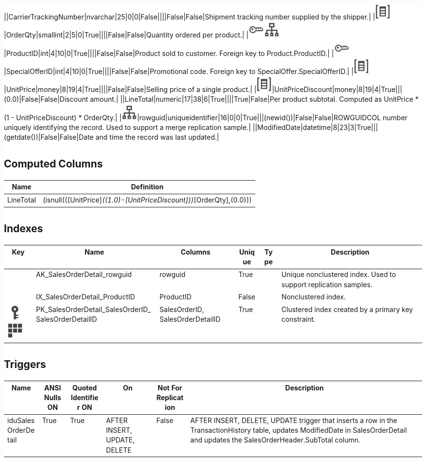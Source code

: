 ||CarrierTrackingNumber|nvarchar|25|0|0|False||||False|False|Shipment tracking number supplied by the shipper.|
|[![Check Constraint CK_SalesOrderDetail_OrderQty](../../../../../Images/checkconstraint.svg)](#CheckConstraints)|OrderQty|smallint|2|5|0|True||||False|False|Quantity ordered per product.|
|[![Foreign Keys FK_SalesOrderDetail_SpecialOfferProduct_SpecialOfferIDProductID: Sales.SpecialOfferProduct](../../../../../Images/foreignkey.svg)](#ForeignKeys)[![Indexes IX_SalesOrderDetail_ProductID](../../../../../Images/index.svg)](#Indexes)|ProductID|int|4|10|0|True||||False|False|Product sold to customer. Foreign key to Product.ProductID.|
|[![Foreign Keys FK_SalesOrderDetail_SpecialOfferProduct_SpecialOfferIDProductID: Sales.SpecialOfferProduct](../../../../../Images/foreignkey.svg)](#ForeignKeys)|SpecialOfferID|int|4|10|0|True||||False|False|Promotional code. Foreign key to SpecialOffer.SpecialOfferID.|
|[![Check Constraint CK_SalesOrderDetail_UnitPrice](../../../../../Images/checkconstraint.svg)](#CheckConstraints)|UnitPrice|money|8|19|4|True||||False|False|Selling price of a single product.|
|[![Check Constraint CK_SalesOrderDetail_UnitPriceDiscount](../../../../../Images/checkconstraint.svg)](#CheckConstraints)|UnitPriceDiscount|money|8|19|4|True|||(0.0)|False|False|Discount amount.|
||LineTotal|numeric|17|38|6|True||||True|False|Per product subtotal. Computed as UnitPrice * (1 - UnitPriceDiscount) * OrderQty.|
|[![Indexes AK_SalesOrderDetail_rowguid](../../../../../Images/index.svg)](#Indexes)|rowguid|uniqueidentifier|16|0|0|True|||(newid())|False|False|ROWGUIDCOL number uniquely identifying the record. Used to support a merge replication sample.|
||ModifiedDate|datetime|8|23|3|True|||(getdate())|False|False|Date and time the record was last updated.|

## <a name="#ComputedColumns"></a>Computed Columns
|Name|Definition
|---|---
|LineTotal|(isnull(([UnitPrice]*((1.0)-[UnitPriceDiscount]))*[OrderQty],(0.0)))|

## <a name="#Indexes"></a>Indexes
|Key|Name|Columns|Unique|Type|Description
|---|---|---|---|---|---
||AK_SalesOrderDetail_rowguid|rowguid|True||Unique nonclustered index. Used to support replication samples.|
||IX_SalesOrderDetail_ProductID|ProductID|False||Nonclustered index.|
|[![Primary Key PK_SalesOrderDetail_SalesOrderID_SalesOrderDetailID](../../../../../Images/primarykey.svg)](#Indexes)[![Cluster Key PK_SalesOrderDetail_SalesOrderID_SalesOrderDetailID](../../../../../Images/Cluster.svg)](#Indexes)|PK_SalesOrderDetail_SalesOrderID_SalesOrderDetailID|SalesOrderID, SalesOrderDetailID|True||Clustered index created by a primary key constraint.|

## <a name="#DmlTriggers"></a>Triggers
|Name|ANSI Nulls ON|Quoted Identifier ON|On|Not For Replication|Description
|---|---|---|---|---|---
|iduSalesOrderDetail|True|True|AFTER INSERT, UPDATE, DELETE|False|AFTER INSERT, DELETE, UPDATE trigger that inserts a row in the TransactionHistory table, updates ModifiedDate in SalesOrderDetail and updates the SalesOrderHeader.SubTotal column.|

